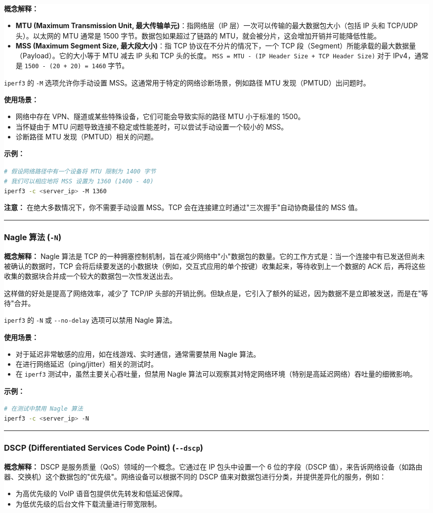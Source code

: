**概念解释：**
-   **MTU (Maximum Transmission Unit, 最大传输单元)**：指网络层（IP 层）一次可以传输的最大数据包大小（包括 IP 头和 TCP/UDP 头）。以太网的 MTU 通常是 1500 字节。数据包如果超过了链路的 MTU，就会被分片，这会增加开销并可能降低性能。
-   **MSS (Maximum Segment Size, 最大段大小)**：指 TCP 协议在不分片的情况下，一个 TCP 段（Segment）所能承载的最大数据量（Payload）。它的大小等于 MTU 减去 IP 头和 TCP 头的长度。
    `MSS = MTU - (IP Header Size + TCP Header Size)`
    对于 IPv4，通常是 `1500 - (20 + 20) = 1460` 字节。

`iperf3` 的 `-M` 选项允许你手动设置 MSS。这通常用于特定的网络诊断场景，例如路径 MTU 发现（PMTUD）出问题时。

**使用场景：**
-   网络中存在 VPN、隧道或某些特殊设备，它们可能会导致实际的路径 MTU 小于标准的 1500。
-   当怀疑由于 MTU 问题导致连接不稳定或性能差时，可以尝试手动设置一个较小的 MSS。
-   诊断路径 MTU 发现（PMTUD）相关的问题。

**示例：**
```bash
# 假设网络路径中有一个设备将 MTU 限制为 1400 字节
# 我们可以相应地将 MSS 设置为 1360 (1400 - 40)
iperf3 -c <server_ip> -M 1360
```
**注意：** 在绝大多数情况下，你不需要手动设置 MSS。TCP 会在连接建立时通过"三次握手"自动协商最佳的 MSS 值。

---

### Nagle 算法 (`-N`)

**概念解释：**
Nagle 算法是 TCP 的一种拥塞控制机制，旨在减少网络中"小"数据包的数量。它的工作方式是：当一个连接中有已发送但尚未被确认的数据时，TCP 会将后续要发送的小数据块（例如，交互式应用的单个按键）收集起来，等待收到上一个数据的 ACK 后，再将这些收集的数据块合并成一个较大的数据包一次性发送出去。

这样做的好处是提高了网络效率，减少了 TCP/IP 头部的开销比例。但缺点是，它引入了额外的延迟，因为数据不是立即被发送，而是在"等待"合并。

`iperf3` 的 `-N` 或 `--no-delay` 选项可以禁用 Nagle 算法。

**使用场景：**
-   对于延迟非常敏感的应用，如在线游戏、实时通信，通常需要禁用 Nagle 算法。
-   在进行网络延迟（ping/jitter）相关的测试时。
-   在 `iperf3` 测试中，虽然主要关心吞吐量，但禁用 Nagle 算法可以观察其对特定网络环境（特别是高延迟网络）吞吐量的细微影响。

**示例：**
```bash
# 在测试中禁用 Nagle 算法
iperf3 -c <server_ip> -N
```

---

### DSCP (Differentiated Services Code Point) (`--dscp`)

**概念解释：**
DSCP 是服务质量（QoS）领域的一个概念。它通过在 IP 包头中设置一个 6 位的字段（DSCP 值），来告诉网络设备（如路由器、交换机）这个数据包的"优先级"。网络设备可以根据不同的 DSCP 值来对数据包进行分类，并提供差异化的服务，例如：
-   为高优先级的 VoIP 语音包提供优先转发和低延迟保障。
-   为低优先级的后台文件下载流量进行带宽限制。
